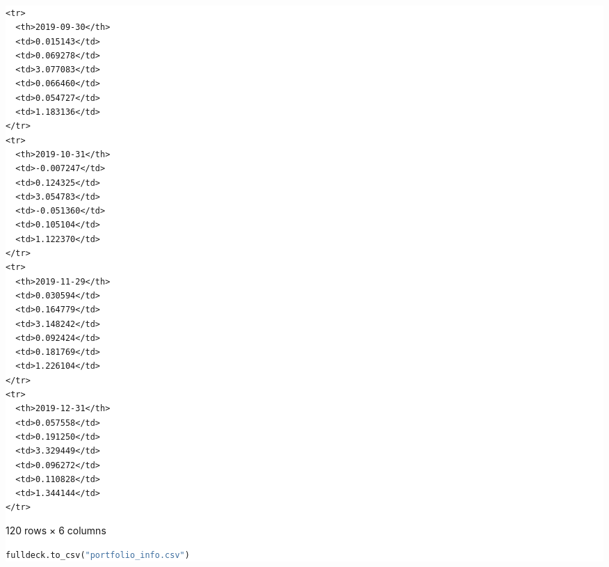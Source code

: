     <tr>
      <th>2019-09-30</th>
      <td>0.015143</td>
      <td>0.069278</td>
      <td>3.077083</td>
      <td>0.066460</td>
      <td>0.054727</td>
      <td>1.183136</td>
    </tr>
    <tr>
      <th>2019-10-31</th>
      <td>-0.007247</td>
      <td>0.124325</td>
      <td>3.054783</td>
      <td>-0.051360</td>
      <td>0.105104</td>
      <td>1.122370</td>
    </tr>
    <tr>
      <th>2019-11-29</th>
      <td>0.030594</td>
      <td>0.164779</td>
      <td>3.148242</td>
      <td>0.092424</td>
      <td>0.181769</td>
      <td>1.226104</td>
    </tr>
    <tr>
      <th>2019-12-31</th>
      <td>0.057558</td>
      <td>0.191250</td>
      <td>3.329449</td>
      <td>0.096272</td>
      <td>0.110828</td>
      <td>1.344144</td>
    </tr>
  </tbody>
</table>
<p>120 rows × 6 columns</p>
</div>




```python
fulldeck.to_csv("portfolio_info.csv")
```

